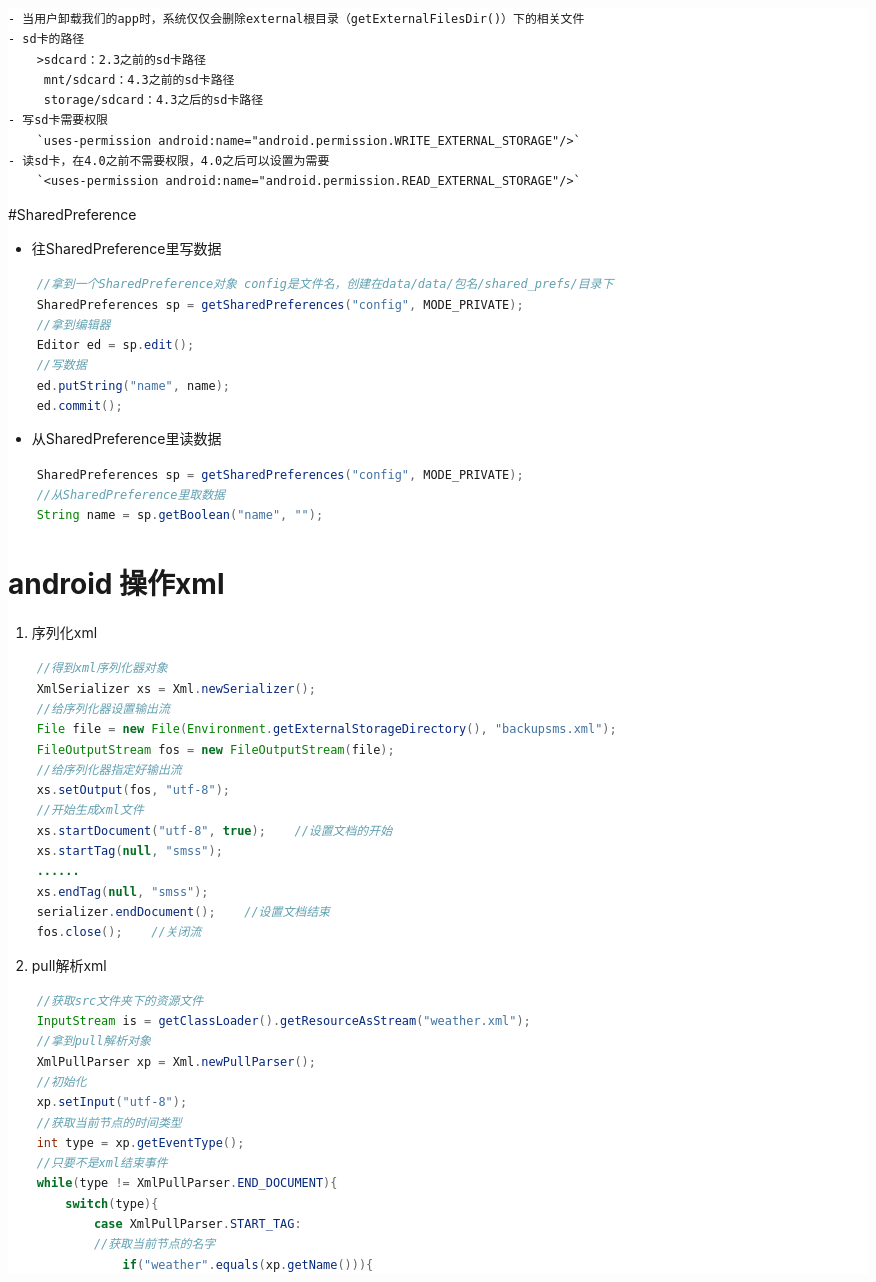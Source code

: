     - 当用户卸载我们的app时，系统仅仅会删除external根目录（getExternalFilesDir()）下的相关文件
    - sd卡的路径
        >sdcard：2.3之前的sd卡路径
         mnt/sdcard：4.3之前的sd卡路径
         storage/sdcard：4.3之后的sd卡路径
    - 写sd卡需要权限
        `uses-permission android:name="android.permission.WRITE_EXTERNAL_STORAGE"/>`
    - 读sd卡，在4.0之前不需要权限，4.0之后可以设置为需要
        `<uses-permission android:name="android.permission.READ_EXTERNAL_STORAGE"/>`

<a name="haredpreference"></a>
#SharedPreference
- 往SharedPreference里写数据
```java
    //拿到一个SharedPreference对象 config是文件名，创建在data/data/包名/shared_prefs/目录下
    SharedPreferences sp = getSharedPreferences("config", MODE_PRIVATE);
    //拿到编辑器
    Editor ed = sp.edit();
    //写数据
    ed.putString("name", name);
    ed.commit();
```
- 从SharedPreference里读数据
```java
    SharedPreferences sp = getSharedPreferences("config", MODE_PRIVATE);
    //从SharedPreference里取数据
    String name = sp.getBoolean("name", "");
```

<a name="android-操作xml"></a>
# android 操作xml
1. 序列化xml
```java
    //得到xml序列化器对象
    XmlSerializer xs = Xml.newSerializer();
    //给序列化器设置输出流
    File file = new File(Environment.getExternalStorageDirectory(), "backupsms.xml");
    FileOutputStream fos = new FileOutputStream(file);
    //给序列化器指定好输出流
    xs.setOutput(fos, "utf-8");
    //开始生成xml文件
    xs.startDocument("utf-8", true);    //设置文档的开始
    xs.startTag(null, "smss");
    ......
    xs.endTag(null, "smss");
    serializer.endDocument();    //设置文档结束
    fos.close();    //关闭流
```

2. pull解析xml
```java
    //获取src文件夹下的资源文件
    InputStream is = getClassLoader().getResourceAsStream("weather.xml");
    //拿到pull解析对象
    XmlPullParser xp = Xml.newPullParser();
    //初始化
    xp.setInput("utf-8");
    //获取当前节点的时间类型
    int type = xp.getEventType();
    //只要不是xml结束事件
    while(type != XmlPullParser.END_DOCUMENT){
        switch(type){
            case XmlPullParser.START_TAG:
            //获取当前节点的名字
                if("weather".equals(xp.getName())){
```